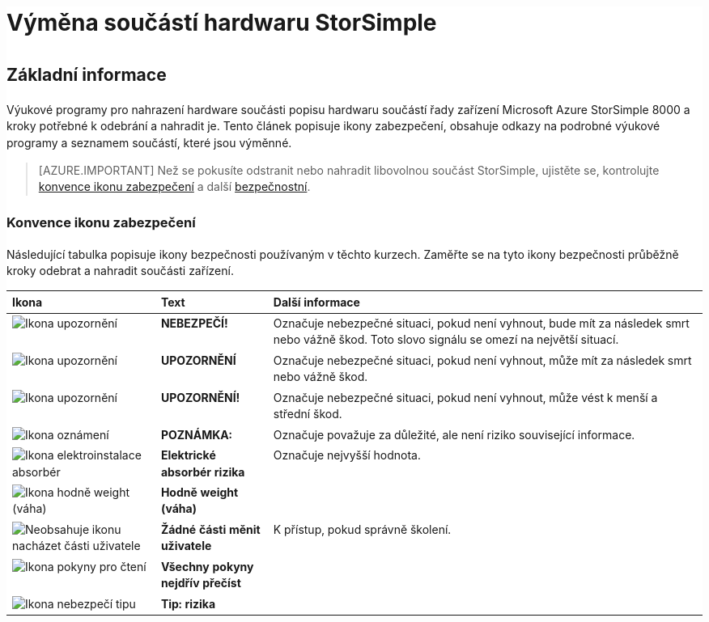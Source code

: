 <properties 
   pageTitle="Výměna součástí hardwaru StorSimple | Microsoft Azure"
   description="Popisuje, jak bezpečně nahrazení PCMs, battery, moduly řadiče domény, EBOD řadiče, diskových jednotek a rámu StorSimple zařízení."
   services="storsimple"
   documentationCenter=""
   authors="alkohli"
   manager="carmonm"
   editor="" />
<tags 
   ms.service="storsimple"
   ms.devlang="NA"
   ms.topic="article"
   ms.tgt_pltfrm="NA"
   ms.workload="TBD"
   ms.date="10/11/2016"
   ms.author="alkohli" />

# <a name="storsimple-hardware-component-replacement"></a>Výměna součástí hardwaru StorSimple

## <a name="overview"></a>Základní informace

Výukové programy pro nahrazení hardware součásti popisu hardwaru součástí řady zařízení Microsoft Azure StorSimple 8000 a kroky potřebné k odebrání a nahradit je. Tento článek popisuje ikony zabezpečení, obsahuje odkazy na podrobné výukové programy a seznamem součástí, které jsou výměnné.

>[AZURE.IMPORTANT] Než se pokusíte odstranit nebo nahradit libovolnou součást StorSimple, ujistěte se, kontrolujte [konvence ikonu zabezpečení](#safety-icon-conventions) a další [bezpečnostní](storsimple-safety.md).
 
### <a name="safety-icon-conventions"></a>Konvence ikonu zabezpečení

Následující tabulka popisuje ikony bezpečnosti používaným v těchto kurzech. Zaměřte se na tyto ikony bezpečnosti průběžně kroky odebrat a nahradit součásti zařízení.

| Ikona | Text | Další informace |
|:---- |:---- |:-----------|
|![Ikona upozornění](./media/storsimple-hardware-component-replacement/Warning.png)| **NEBEZPEČÍ!** | Označuje nebezpečné situaci, pokud není vyhnout, bude mít za následek smrt nebo vážně škod. Toto slovo signálu se omezí na největší situací.|
|![Ikona upozornění](./media/storsimple-hardware-component-replacement/Warning.png)| **UPOZORNĚNÍ** | Označuje nebezpečné situaci, pokud není vyhnout, může mít za následek smrt nebo vážně škod.|
|![Ikona upozornění](./media/storsimple-hardware-component-replacement/Caution.png)| **UPOZORNĚNÍ!** |Označuje nebezpečné situaci, pokud není vyhnout, může vést k menší a střední škod.|
|![Ikona oznámení](./media/storsimple-hardware-component-replacement/NoticeIcon.png)| **POZNÁMKA:** | Označuje považuje za důležité, ale není riziko související informace.|
|![Ikona elektroinstalace absorbér](./media/storsimple-hardware-component-replacement/Electric.png) | **Elektrické absorbér rizika** | Označuje nejvyšší hodnota.|
|![Ikona hodně weight (váha)](./media/storsimple-hardware-component-replacement/Weight.png)| **Hodně weight (váha)**| |
|![Neobsahuje ikonu nacházet části uživatele](./media/storsimple-hardware-component-replacement/NoUserServiceableParts.png)| **Žádné části měnit uživatele** | K přístup, pokud správně školení.|
|![Ikona pokyny pro čtení](./media/storsimple-hardware-component-replacement/ReadInstructions.png)|**Všechny pokyny nejdřív přečíst**| |
|![Ikona nebezpečí tipu](./media/storsimple-hardware-component-replacement/TipHazard.png)|**Tip: rizika**| |
